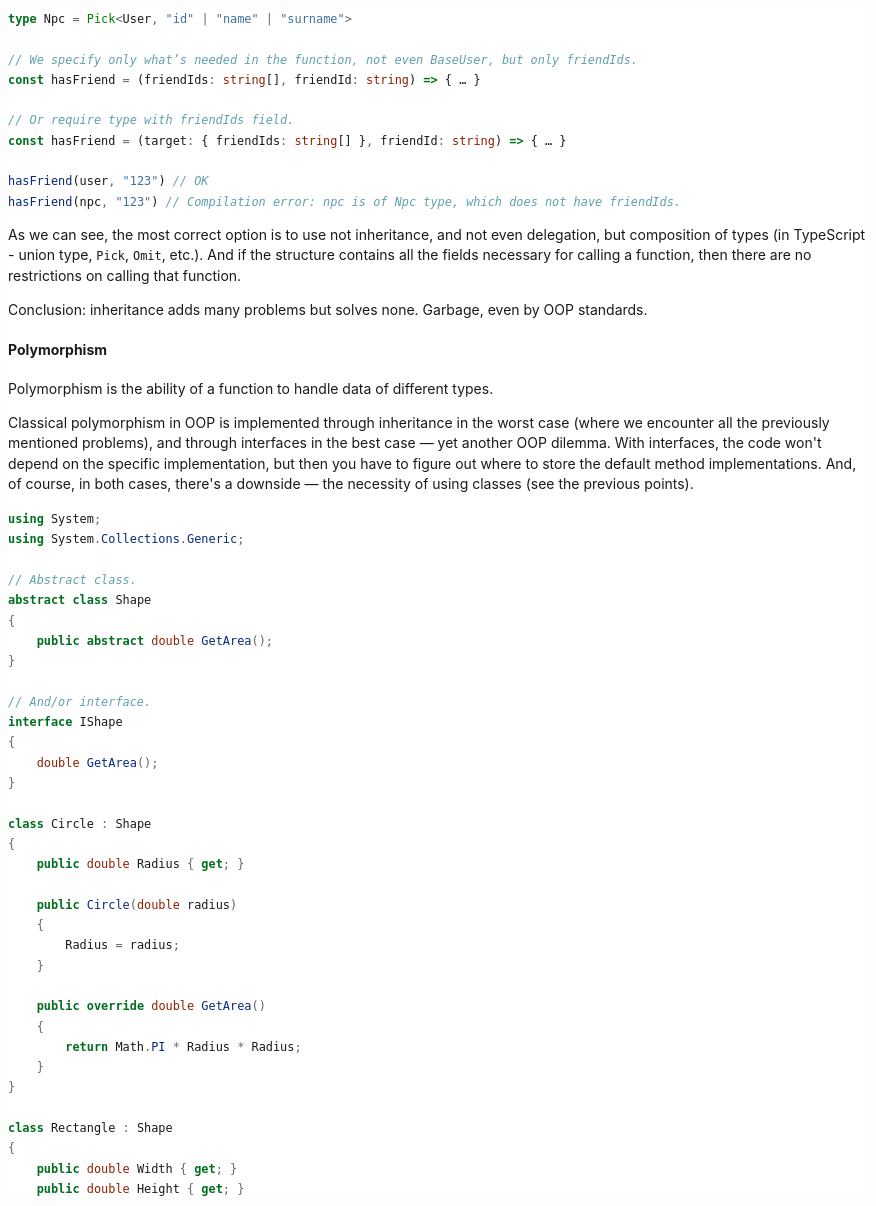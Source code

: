 ```typescript
type Npc = Pick<User, "id" | "name" | "surname">

// We specify only what’s needed in the function, not even BaseUser, but only friendIds.
const hasFriend = (friendIds: string[], friendId: string) => { … }

// Or require type with friendIds field.
const hasFriend = (target: { friendIds: string[] }, friendId: string) => { … }

hasFriend(user, "123") // OK
hasFriend(npc, "123") // Compilation error: npc is of Npc type, which does not have friendIds.
```

As we can see, the most correct option is to use not inheritance, and not even delegation, but composition of types (in TypeScript - union type, `Pick`, `Omit`, etc.). And if the structure contains all the fields necessary for calling a function, then there are no restrictions on calling that function.

Conclusion: inheritance adds many problems but solves none. Garbage, even by OOP standards.

#### Polymorphism

Polymorphism is the ability of a function to handle data of different types.

Classical polymorphism in OOP is implemented through inheritance in the worst case (where we encounter all the previously mentioned problems), and through interfaces in the best case — yet another OOP dilemma. With interfaces, the code won't depend on the specific implementation, but then you have to figure out where to store the default method implementations. And, of course, in both cases, there's a downside — the necessity of using classes (see the previous points).

```csharp
using System;
using System.Collections.Generic;

// Abstract class.
abstract class Shape
{
    public abstract double GetArea();
}

// And/or interface.
interface IShape
{
    double GetArea();
}

class Circle : Shape
{
    public double Radius { get; }

    public Circle(double radius)
    {
        Radius = radius;
    }

    public override double GetArea()
    {
        return Math.PI * Radius * Radius;
    }
}

class Rectangle : Shape
{
    public double Width { get; }
    public double Height { get; }

```